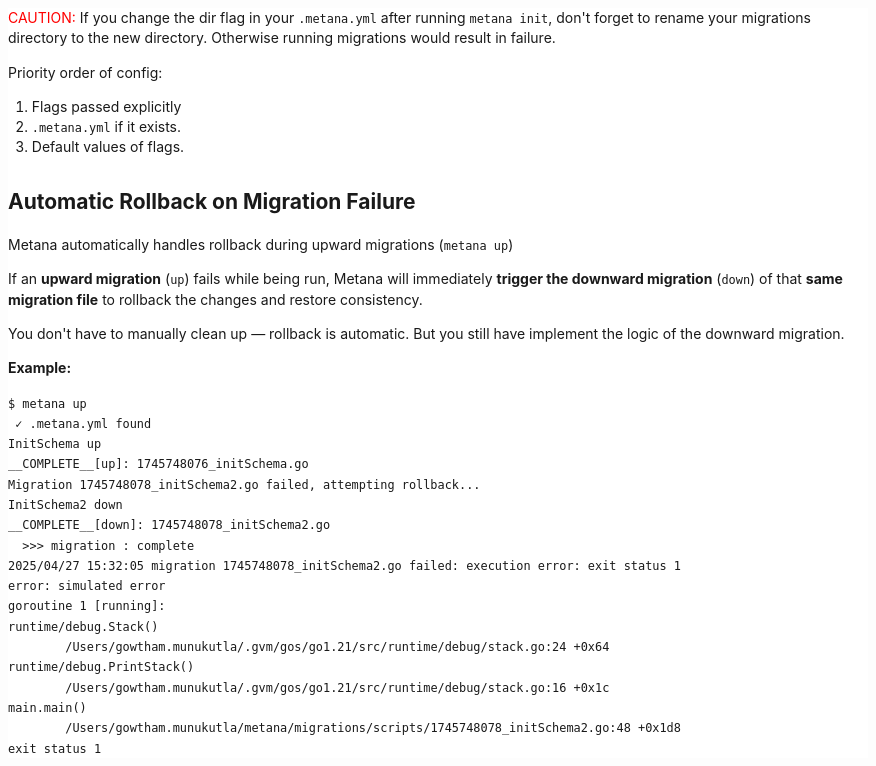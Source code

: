 <span style="color:red">CAUTION: </span>
If you change the dir flag in your `.metana.yml` after running `metana init`, don't forget to rename your migrations directory to the new directory. Otherwise running migrations would result in failure.

Priority order of config:

1. Flags passed explicitly
2. `.metana.yml` if it exists.
3. Default values of flags.

## **Automatic Rollback on Migration Failure**

Metana automatically handles rollback during upward migrations (`metana up`)

If an **upward migration** (`up`) fails while being run, Metana will immediately **trigger the downward migration** (`down`) of that **same migration file** to rollback the changes and restore consistency.

You don't have to manually clean up — rollback is automatic. But you still have implement the logic of the downward migration.

**Example:**

```shell
$ metana up
 ✓ .metana.yml found
InitSchema up
__COMPLETE__[up]: 1745748076_initSchema.go
Migration 1745748078_initSchema2.go failed, attempting rollback...
InitSchema2 down
__COMPLETE__[down]: 1745748078_initSchema2.go
  >>> migration : complete
2025/04/27 15:32:05 migration 1745748078_initSchema2.go failed: execution error: exit status 1
error: simulated error
goroutine 1 [running]:
runtime/debug.Stack()
        /Users/gowtham.munukutla/.gvm/gos/go1.21/src/runtime/debug/stack.go:24 +0x64
runtime/debug.PrintStack()
        /Users/gowtham.munukutla/.gvm/gos/go1.21/src/runtime/debug/stack.go:16 +0x1c
main.main()
        /Users/gowtham.munukutla/metana/migrations/scripts/1745748078_initSchema2.go:48 +0x1d8
exit status 1
```